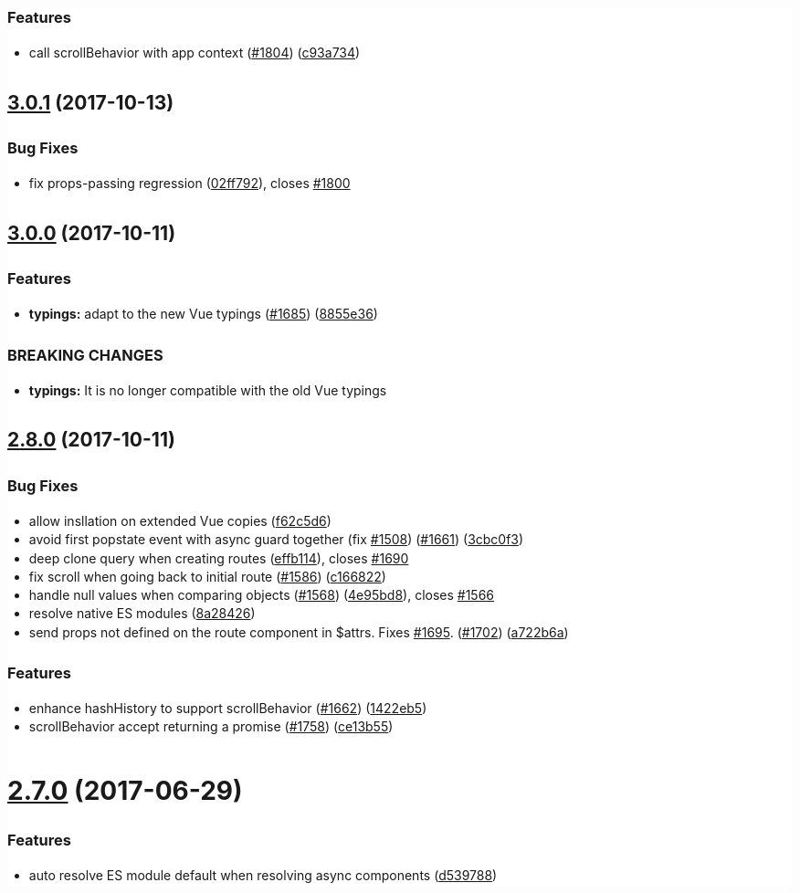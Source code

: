 ### Features

- call scrollBehavior with app context ([#1804](https://github.com/vuejs/vue-router/issues/1804)) ([c93a734](https://github.com/vuejs/vue-router/commit/c93a734))

## [3.0.1](https://github.com/vuejs/vue-router/compare/v3.0.0...v3.0.1) (2017-10-13)

### Bug Fixes

- fix props-passing regression ([02ff792](https://github.com/vuejs/vue-router/commit/02ff792)), closes [#1800](https://github.com/vuejs/vue-router/issues/1800)

## [3.0.0](https://github.com/vuejs/vue-router/compare/v2.8.0...v3.0.0) (2017-10-11)

### Features

- **typings:** adapt to the new Vue typings ([#1685](https://github.com/vuejs/vue-router/issues/1685)) ([8855e36](https://github.com/vuejs/vue-router/commit/8855e36))

### BREAKING CHANGES

- **typings:** It is no longer compatible with the old Vue typings

## [2.8.0](https://github.com/vuejs/vue-router/compare/v2.7.0...v2.8.0) (2017-10-11)

### Bug Fixes

- allow insllation on extended Vue copies ([f62c5d6](https://github.com/vuejs/vue-router/commit/f62c5d6))
- avoid first popstate event with async guard together (fix [#1508](https://github.com/vuejs/vue-router/issues/1508)) ([#1661](https://github.com/vuejs/vue-router/issues/1661)) ([3cbc0f3](https://github.com/vuejs/vue-router/commit/3cbc0f3))
- deep clone query when creating routes ([effb114](https://github.com/vuejs/vue-router/commit/effb114)), closes [#1690](https://github.com/vuejs/vue-router/issues/1690)
- fix scroll when going back to initial route ([#1586](https://github.com/vuejs/vue-router/issues/1586)) ([c166822](https://github.com/vuejs/vue-router/commit/c166822))
- handle null values when comparing objects ([#1568](https://github.com/vuejs/vue-router/issues/1568)) ([4e95bd8](https://github.com/vuejs/vue-router/commit/4e95bd8)), closes [#1566](https://github.com/vuejs/vue-router/issues/1566)
- resolve native ES modules ([8a28426](https://github.com/vuejs/vue-router/commit/8a28426))
- send props not defined on the route component in \$attrs. Fixes [#1695](https://github.com/vuejs/vue-router/issues/1695). ([#1702](https://github.com/vuejs/vue-router/issues/1702)) ([a722b6a](https://github.com/vuejs/vue-router/commit/a722b6a))

### Features

- enhance hashHistory to support scrollBehavior ([#1662](https://github.com/vuejs/vue-router/issues/1662)) ([1422eb5](https://github.com/vuejs/vue-router/commit/1422eb5))
- scrollBehavior accept returning a promise ([#1758](https://github.com/vuejs/vue-router/issues/1758)) ([ce13b55](https://github.com/vuejs/vue-router/commit/ce13b55))

# [2.7.0](https://github.com/vuejs/vue-router/compare/v2.6.0...v2.7.0) (2017-06-29)

### Features

- auto resolve ES module default when resolving async components ([d539788](https://github.com/vuejs/vue-router/commit/d539788))
